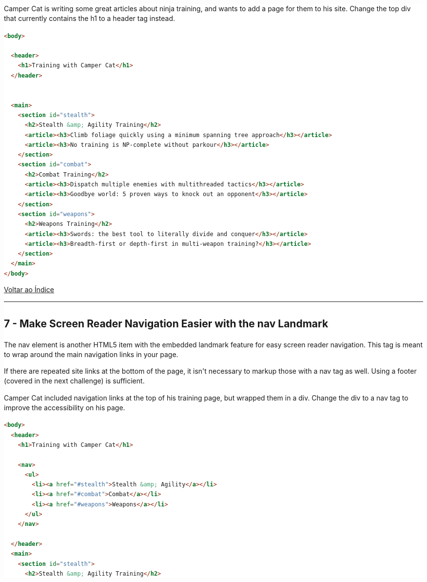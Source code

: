 
Camper Cat is writing some great articles about ninja training, and wants to add a page for them to his site. Change the top div that currently contains the h1 to a header tag instead.

```html
<body>

  <header>
    <h1>Training with Camper Cat</h1>
  </header>


  <main>
    <section id="stealth">
      <h2>Stealth &amp; Agility Training</h2>
      <article><h3>Climb foliage quickly using a minimum spanning tree approach</h3></article>
      <article><h3>No training is NP-complete without parkour</h3></article>
    </section>
    <section id="combat">
      <h2>Combat Training</h2>
      <article><h3>Dispatch multiple enemies with multithreaded tactics</h3></article>
      <article><h3>Goodbye world: 5 proven ways to knock out an opponent</h3></article>
    </section>
    <section id="weapons">
      <h2>Weapons Training</h2>
      <article><h3>Swords: the best tool to literally divide and conquer</h3></article>
      <article><h3>Breadth-first or depth-first in multi-weapon training?</h3></article>
    </section>
  </main>
</body>
```


[Voltar ao Índice](#indice)

---


## <a name="parte7">7 - Make Screen Reader Navigation Easier with the nav Landmark</a>

The nav element is another HTML5 item with the embedded landmark feature for easy screen reader navigation. This tag is meant to wrap around the main navigation links in your page.

If there are repeated site links at the bottom of the page, it isn't necessary to markup those with a nav tag as well. Using a footer (covered in the next challenge) is sufficient.


Camper Cat included navigation links at the top of his training page, but wrapped them in a div. Change the div to a nav tag to improve the accessibility on his page.

```html
<body>
  <header>
    <h1>Training with Camper Cat</h1>

    <nav>
      <ul>
        <li><a href="#stealth">Stealth &amp; Agility</a></li>
        <li><a href="#combat">Combat</a></li>
        <li><a href="#weapons">Weapons</a></li>
      </ul>
    </nav>

  </header>
  <main>
    <section id="stealth">
      <h2>Stealth &amp; Agility Training</h2>
```